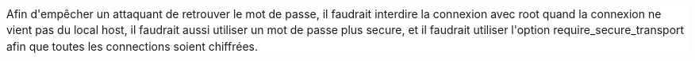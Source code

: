 Afin d'empêcher un attaquant de retrouver le mot de passe, il faudrait interdire la connexion avec root quand la connexion ne vient pas du local host, il faudrait aussi utiliser un mot de passe plus secure, et il faudrait utiliser l'option require_secure_transport afin que toutes les connections soient chiffrées.